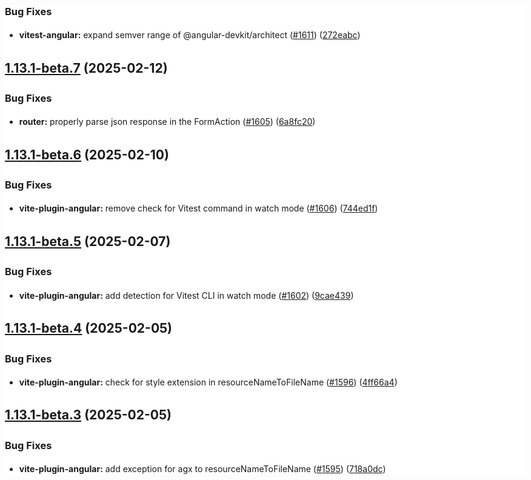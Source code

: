 ### Bug Fixes

- **vitest-angular:** expand semver range of @angular-devkit/architect ([#1611](https://github.com/analogjs/analog/issues/1611)) ([272eabc](https://github.com/analogjs/analog/commit/272eabc529e6f1000dcad9c9185a36a150ca586e))

## [1.13.1-beta.7](https://github.com/analogjs/analog/compare/v1.13.1-beta.6...v1.13.1-beta.7) (2025-02-12)

### Bug Fixes

- **router:** properly parse json response in the FormAction ([#1605](https://github.com/analogjs/analog/issues/1605)) ([6a8fc20](https://github.com/analogjs/analog/commit/6a8fc20037d28720b9aa809ef1670f2f6b19ee6b))

## [1.13.1-beta.6](https://github.com/analogjs/analog/compare/v1.13.1-beta.5...v1.13.1-beta.6) (2025-02-10)

### Bug Fixes

- **vite-plugin-angular:** remove check for Vitest command in watch mode ([#1606](https://github.com/analogjs/analog/issues/1606)) ([744ed1f](https://github.com/analogjs/analog/commit/744ed1fcf8f2f3228177698fc81fc64d1648110e))

## [1.13.1-beta.5](https://github.com/analogjs/analog/compare/v1.13.1-beta.4...v1.13.1-beta.5) (2025-02-07)

### Bug Fixes

- **vite-plugin-angular:** add detection for Vitest CLI in watch mode ([#1602](https://github.com/analogjs/analog/issues/1602)) ([9cae439](https://github.com/analogjs/analog/commit/9cae43967c62dad40cba9500dc78071a5601b33b))

## [1.13.1-beta.4](https://github.com/analogjs/analog/compare/v1.13.1-beta.3...v1.13.1-beta.4) (2025-02-05)

### Bug Fixes

- **vite-plugin-angular:** check for style extension in resourceNameToFileName ([#1596](https://github.com/analogjs/analog/issues/1596)) ([4ff66a4](https://github.com/analogjs/analog/commit/4ff66a4ddcfe29534d1c680230f7ddfd6b5bb0f2))

## [1.13.1-beta.3](https://github.com/analogjs/analog/compare/v1.13.1-beta.2...v1.13.1-beta.3) (2025-02-05)

### Bug Fixes

- **vite-plugin-angular:** add exception for agx to resourceNameToFileName ([#1595](https://github.com/analogjs/analog/issues/1595)) ([718a0dc](https://github.com/analogjs/analog/commit/718a0dcd52ce50a51dec9458385a0fa070b8be07))
